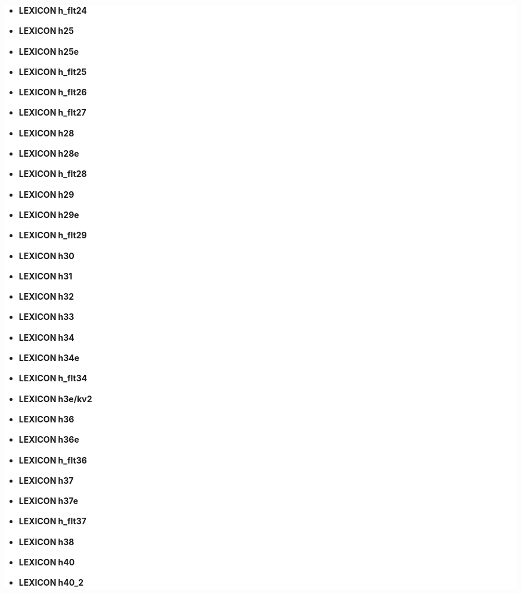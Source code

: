 * **LEXICON h_flt24** 


* **LEXICON h25** 

* **LEXICON h25e** 

* **LEXICON h_flt25** 

* **LEXICON h_flt26** 

* **LEXICON h_flt27** 


* **LEXICON h28** 

* **LEXICON h28e** 

* **LEXICON h_flt28** 


* **LEXICON h29** 

* **LEXICON h29e** 

* **LEXICON h_flt29** 

* **LEXICON h30** 


* **LEXICON h31** 


* **LEXICON h32** 


* **LEXICON h33** 


* **LEXICON h34** 

* **LEXICON h34e** 

* **LEXICON h_flt34** 




* **LEXICON h3e/kv2** 

* **LEXICON h36** 

* **LEXICON h36e** 

* **LEXICON h_flt36** 


* **LEXICON h37** 

* **LEXICON h37e** 


* **LEXICON h_flt37** 

* **LEXICON h38** 


* **LEXICON h40** 

* **LEXICON h40_2** 
